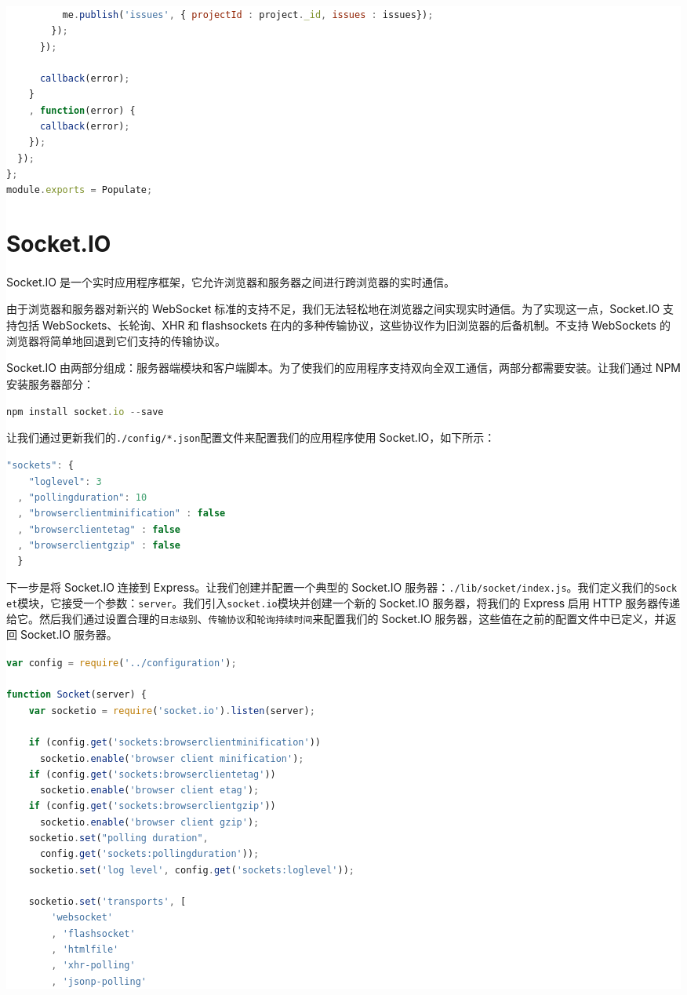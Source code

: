 ```js
          me.publish('issues', { projectId : project._id, issues : issues});
        });
      });

      callback(error);
    }
    , function(error) {
      callback(error);
    });
  });
};
module.exports = Populate;
```

# Socket.IO

Socket.IO 是一个实时应用程序框架，它允许浏览器和服务器之间进行跨浏览器的实时通信。

由于浏览器和服务器对新兴的 WebSocket 标准的支持不足，我们无法轻松地在浏览器之间实现实时通信。为了实现这一点，Socket.IO 支持包括 WebSockets、长轮询、XHR 和 flashsockets 在内的多种传输协议，这些协议作为旧浏览器的后备机制。不支持 WebSockets 的浏览器将简单地回退到它们支持的传输协议。

Socket.IO 由两部分组成：服务器端模块和客户端脚本。为了使我们的应用程序支持双向全双工通信，两部分都需要安装。让我们通过 NPM 安装服务器部分：

```js
npm install socket.io --save

```

让我们通过更新我们的`./config/*.json`配置文件来配置我们的应用程序使用 Socket.IO，如下所示：

```js
"sockets": {
    "loglevel": 3
  , "pollingduration": 10
  , "browserclientminification" : false
  , "browserclientetag" : false
  , "browserclientgzip" : false
  }
```

下一步是将 Socket.IO 连接到 Express。让我们创建并配置一个典型的 Socket.IO 服务器：`./lib/socket/index.js`。我们定义我们的`Socket`模块，它接受一个参数：`server`。我们引入`socket.io`模块并创建一个新的 Socket.IO 服务器，将我们的 Express 启用 HTTP 服务器传递给它。然后我们通过设置合理的`日志级别`、`传输协议`和`轮询持续时间`来配置我们的 Socket.IO 服务器，这些值在之前的配置文件中已定义，并返回 Socket.IO 服务器。

```js
var config = require('../configuration');

function Socket(server) {
    var socketio = require('socket.io').listen(server);

    if (config.get('sockets:browserclientminification'))
      socketio.enable('browser client minification');
    if (config.get('sockets:browserclientetag'))
      socketio.enable('browser client etag');
    if (config.get('sockets:browserclientgzip'))
      socketio.enable('browser client gzip');
    socketio.set("polling duration",
      config.get('sockets:pollingduration'));
    socketio.set('log level', config.get('sockets:loglevel'));

    socketio.set('transports', [
        'websocket'
        , 'flashsocket'
        , 'htmlfile'
        , 'xhr-polling'
        , 'jsonp-polling'
```